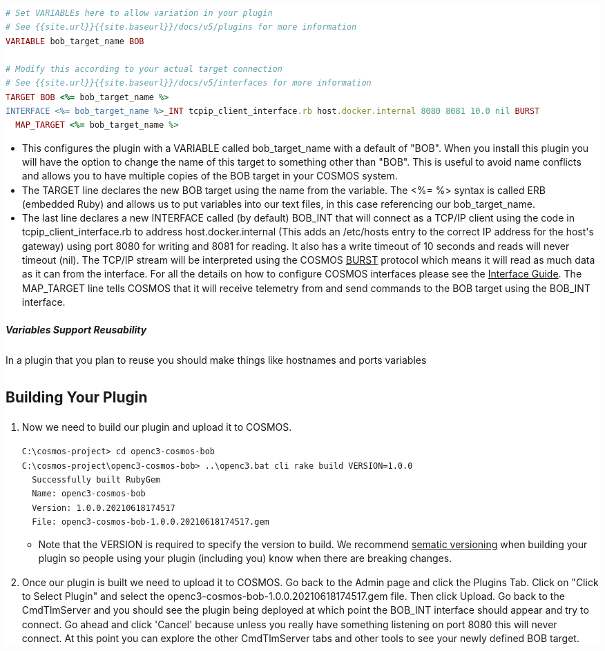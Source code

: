    ```ruby
   # Set VARIABLEs here to allow variation in your plugin
   # See {{site.url}}{{site.baseurl}}/docs/v5/plugins for more information
   VARIABLE bob_target_name BOB

   # Modify this according to your actual target connection
   # See {{site.url}}{{site.baseurl}}/docs/v5/interfaces for more information
   TARGET BOB <%= bob_target_name %>
   INTERFACE <%= bob_target_name %>_INT tcpip_client_interface.rb host.docker.internal 8080 8081 10.0 nil BURST
     MAP_TARGET <%= bob_target_name %>
   ```

   - This configures the plugin with a VARIABLE called bob_target_name with a default of "BOB". When you install this plugin you will have the option to change the name of this target to something other than "BOB". This is useful to avoid name conflicts and allows you to have multiple copies of the BOB target in your COSMOS system.
   - The TARGET line declares the new BOB target using the name from the variable. The <%= %> syntax is called ERB (embedded Ruby) and allows us to put variables into our text files, in this case referencing our bob_target_name.
   - The last line declares a new INTERFACE called (by default) BOB_INT that will connect as a TCP/IP client using the code in tcpip_client_interface.rb to address host.docker.internal (This adds an /etc/hosts entry to the correct IP address for the host's gateway) using port 8080 for writing and 8081 for reading. It also has a write timeout of 10 seconds and reads will never timeout (nil). The TCP/IP stream will be interpreted using the COSMOS [BURST]({{site.baseurl}}/docs/v5/protocols#burst-protocol) protocol which means it will read as much data as it can from the interface. For all the details on how to configure COSMOS interfaces please see the [Interface Guide]({{site.baseurl}}/docs/v5/interfaces). The MAP_TARGET line tells COSMOS that it will receive telemetry from and send commands to the BOB target using the BOB_INT interface.

<div class="note">
  <h5>Variables Support Reusability</h5>
  <p>In a plugin that you plan to reuse you should make things like hostnames and ports variables</p>
</div>

## Building Your Plugin

1. Now we need to build our plugin and upload it to COSMOS.

   ```batch
   C:\cosmos-project> cd openc3-cosmos-bob
   C:\cosmos-project\openc3-cosmos-bob> ..\openc3.bat cli rake build VERSION=1.0.0
     Successfully built RubyGem
     Name: openc3-cosmos-bob
     Version: 1.0.0.20210618174517
     File: openc3-cosmos-bob-1.0.0.20210618174517.gem
   ```

   - Note that the VERSION is required to specify the version to build. We recommend [sematic versioning](https://semver.org/) when building your plugin so people using your plugin (including you) know when there are breaking changes.

1. Once our plugin is built we need to upload it to COSMOS. Go back to the Admin page and click the Plugins Tab. Click on "Click to Select Plugin" and select the openc3-cosmos-bob-1.0.0.20210618174517.gem file. Then click Upload. Go back to the CmdTlmServer and you should see the plugin being deployed at which point the BOB_INT interface should appear and try to connect. Go ahead and click 'Cancel' because unless you really have something listening on port 8080 this will never connect. At this point you can explore the other CmdTlmServer tabs and other tools to see your newly defined BOB target.
